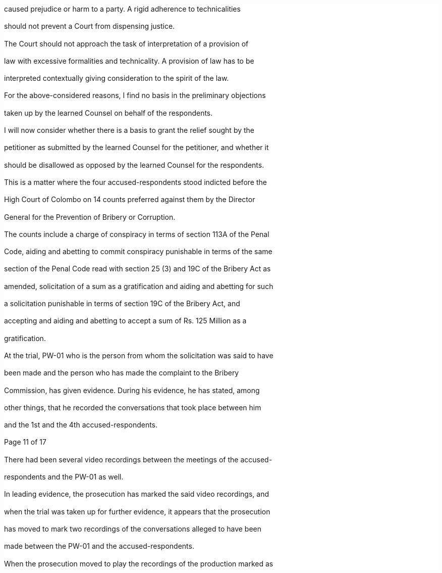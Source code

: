 caused prejudice or harm to a party. A rigid adherence to technicalities

should not prevent a Court from dispensing justice.

The Court should not approach the task of interpretation of a provision of

law with excessive formalities and technicality. A provision of law has to be

interpreted contextually giving consideration to the spirit of the law.

For the above-considered reasons, I find no basis in the preliminary objections

taken up by the learned Counsel on behalf of the respondents.

I will now consider whether there is a basis to grant the relief sought by the

petitioner as submitted by the learned Counsel for the petitioner, and whether it

should be disallowed as opposed by the learned Counsel for the respondents.

This is a matter where the four accused-respondents stood indicted before the

High Court of Colombo on 14 counts preferred against them by the Director

General for the Prevention of Bribery or Corruption.

The counts include a charge of conspiracy in terms of section 113A of the Penal

Code, aiding and abetting to commit conspiracy punishable in terms of the same

section of the Penal Code read with section 25 (3) and 19C of the Bribery Act as

amended, solicitation of a sum as a gratification and aiding and abetting for such

a solicitation punishable in terms of section 19C of the Bribery Act, and

accepting and aiding and abetting to accept a sum of Rs. 125 Million as a

gratification.

At the trial, PW-01 who is the person from whom the solicitation was said to have

been made and the person who has made the complaint to the Bribery

Commission, has given evidence. During his evidence, he has stated, among

other things, that he recorded the conversations that took place between him

and the 1st and the 4th accused-respondents.

Page 11 of 17

There had been several video recordings between the meetings of the accused-

respondents and the PW-01 as well.

In leading evidence, the prosecution has marked the said video recordings, and

when the trial was taken up for further evidence, it appears that the prosecution

has moved to mark two recordings of the conversations alleged to have been

made between the PW-01 and the accused-respondents.

When the prosecution moved to play the recordings of the production marked as
